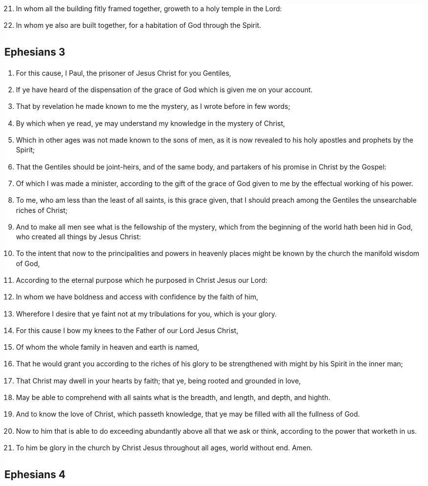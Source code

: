 21. In whom all the building fitly framed together, groweth to a holy temple in the Lord:

22. In whom ye also are built together, for a habitation of God through the Spirit.

## Ephesians 3

1. For this cause, I Paul, the prisoner of Jesus Christ for you Gentiles,

2. If ye have heard of the dispensation of the grace of God which is given me on your account.

3. That by revelation he made known to me the mystery, as I wrote before in few words;

4. By which when ye read, ye may understand my knowledge in the mystery of Christ,

5. Which in other ages was not made known to the sons of men, as it is now revealed to his holy apostles and prophets by the Spirit;

6. That the Gentiles should be joint-heirs, and of the same body, and partakers of his promise in Christ by the Gospel:

7. Of which I was made a minister, according to the gift of the grace of God given to me by the effectual working of his power.

8. To me, who am less than the least of all saints, is this grace given, that I should preach among the Gentiles the unsearchable riches of Christ;

9. And to make all men see what is the fellowship of the mystery, which from the beginning of the world hath been hid in God, who created all things by Jesus Christ:

10. To the intent that now to the principalities and powers in heavenly places might be known by the church the manifold wisdom of God,

11. According to the eternal purpose which he purposed in Christ Jesus our Lord:

12. In whom we have boldness and access with confidence by the faith of him,

13. Wherefore I desire that ye faint not at my tribulations for you, which is your glory.

14. For this cause I bow my knees to the Father of our Lord Jesus Christ,

15. Of whom the whole family in heaven and earth is named,

16. That he would grant you according to the riches of his glory to be strengthened with might by his Spirit in the inner man;

17. That Christ may dwell in your hearts by faith; that ye, being rooted and grounded in love,

18. May be able to comprehend with all saints what is the breadth, and length, and depth, and highth.

19. And to know the love of Christ, which passeth knowledge, that ye may be filled with all the fullness of God.

20. Now to him that is able to do exceeding abundantly above all that we ask or think, according to the power that worketh in us.

21. To him be glory in the church by Christ Jesus throughout all ages, world without end. Amen.

## Ephesians 4
